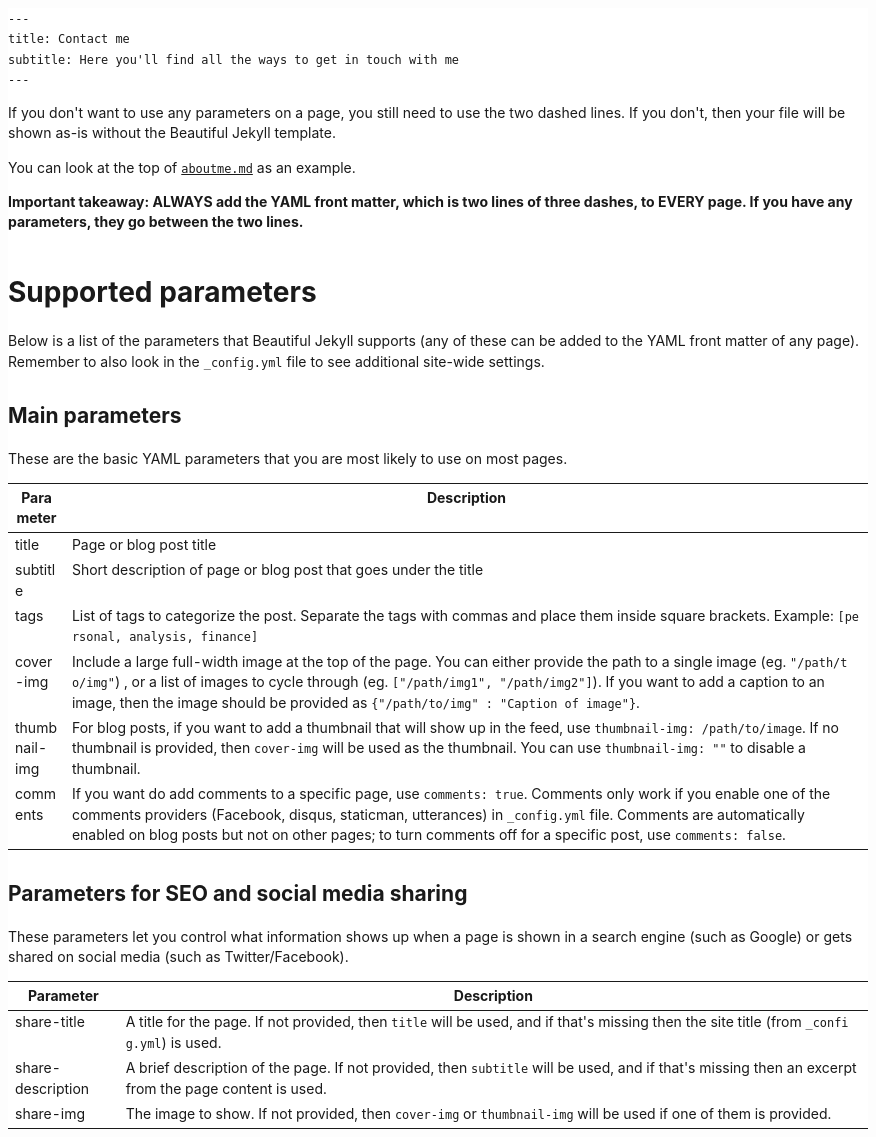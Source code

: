 ```
---
title: Contact me
subtitle: Here you'll find all the ways to get in touch with me
---
```

If you don't want to use any parameters on a page, you still need to use the two dashed lines. If you don't, then your file will be shown as-is without the Beautiful Jekyll template.

You can look at the top of [`aboutme.md`](https://raw.githubusercontent.com/daattali/beautiful-jekyll/master/aboutme.md) as an example.

**Important takeaway: ALWAYS add the YAML front matter, which is two lines of three dashes, to EVERY page. If you have any parameters, they go between the two lines.**

# Supported parameters

Below is a list of the parameters that Beautiful Jekyll supports (any of these can be added to the YAML front matter of any page). Remember to also look in the `_config.yml` file to see additional site-wide settings.

## Main parameters

These are the basic YAML parameters that you are most likely to use on most pages.

Parameter   | Description
----------- | -----------
title       | Page or blog post title
subtitle    | Short description of page or blog post that goes under the title
tags        | List of tags to categorize the post. Separate the tags with commas and place them inside square brackets. Example: `[personal, analysis, finance]`
cover-img   | Include a large full-width image at the top of the page. You can either provide the path to a single image (eg. `"/path/to/img"`) , or a list of images to cycle through (eg. `["/path/img1", "/path/img2"]`). If you want to add a caption to an image, then the image should be provided as `{"/path/to/img" : "Caption of image"}`.
thumbnail-img | For blog posts, if you want to add a thumbnail that will show up in the feed, use `thumbnail-img: /path/to/image`. If no thumbnail is provided, then `cover-img` will be used as the thumbnail. You can use `thumbnail-img: ""` to disable a thumbnail.
comments    | If you want do add comments to a specific page, use `comments: true`. Comments only work if you enable one of the comments providers (Facebook, disqus, staticman, utterances) in `_config.yml` file. Comments are automatically enabled on blog posts but not on other pages; to turn comments off for a specific post, use `comments: false`.

## Parameters for SEO and social media sharing

These parameters let you control what information shows up when a page is shown in a search engine (such as Google) or gets shared on social media (such as Twitter/Facebook).

Parameter   | Description
----------- | -----------
share-title | A title for the page. If not provided, then `title` will be used, and if that's missing then the site title (from `_config.yml`) is used.
share-description | A brief description of the page. If not provided, then `subtitle` will be used, and if that's missing then an excerpt from the page content is used.
share-img   | The image to show. If not provided, then `cover-img` or `thumbnail-img` will be used if one of them is provided.
